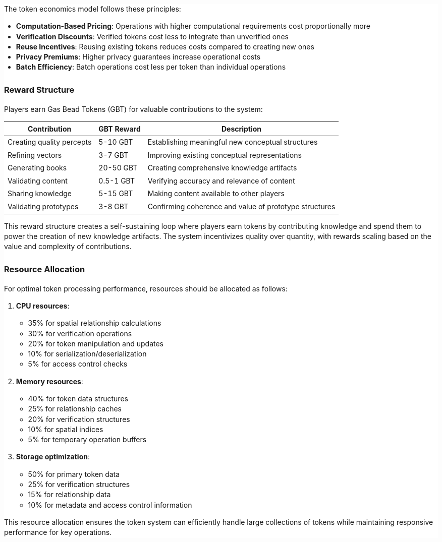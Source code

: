 The token economics model follows these principles:
- **Computation-Based Pricing**: Operations with higher computational requirements cost proportionally more
- **Verification Discounts**: Verified tokens cost less to integrate than unverified ones
- **Reuse Incentives**: Reusing existing tokens reduces costs compared to creating new ones
- **Privacy Premiums**: Higher privacy guarantees increase operational costs
- **Batch Efficiency**: Batch operations cost less per token than individual operations

### Reward Structure

Players earn Gas Bead Tokens (GBT) for valuable contributions to the system:

| Contribution | GBT Reward | Description |
|-----------|----------|-------------|
| Creating quality percepts | 5-10 GBT | Establishing meaningful new conceptual structures |
| Refining vectors | 3-7 GBT | Improving existing conceptual representations |
| Generating books | 20-50 GBT | Creating comprehensive knowledge artifacts |
| Validating content | 0.5-1 GBT | Verifying accuracy and relevance of content |
| Sharing knowledge | 5-15 GBT | Making content available to other players |
| Validating prototypes | 3-8 GBT | Confirming coherence and value of prototype structures |

This reward structure creates a self-sustaining loop where players earn tokens by contributing knowledge and spend them to power the creation of new knowledge artifacts. The system incentivizes quality over quantity, with rewards scaling based on the value and complexity of contributions.

### Resource Allocation

For optimal token processing performance, resources should be allocated as follows:

1. **CPU resources**:
   - 35% for spatial relationship calculations
   - 30% for verification operations
   - 20% for token manipulation and updates
   - 10% for serialization/deserialization
   - 5% for access control checks

2. **Memory resources**:
   - 40% for token data structures
   - 25% for relationship caches
   - 20% for verification structures
   - 10% for spatial indices
   - 5% for temporary operation buffers

3. **Storage optimization**:
   - 50% for primary token data
   - 25% for verification structures
   - 15% for relationship data
   - 10% for metadata and access control information

This resource allocation ensures the token system can efficiently handle large collections of tokens while maintaining responsive performance for key operations.
